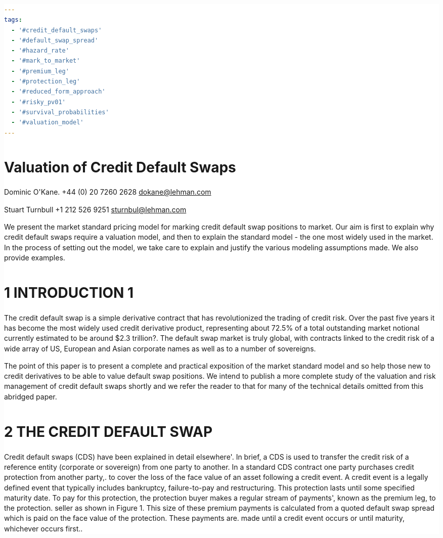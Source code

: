```yaml
---
tags:
  - '#credit_default_swaps'
  - '#default_swap_spread'
  - '#hazard_rate'
  - '#mark_to_market'
  - '#premium_leg'
  - '#protection_leg'
  - '#reduced_form_approach'
  - '#risky_pv01'
  - '#survival_probabilities'
  - '#valuation_model'
---
```

# Valuation of Credit Default Swaps

Dominic O'Kane. $+44$ (0) 20 7260 2628 dokane@lehman.com  

Stuart Turnbull +1 212 526 9251 sturnbul@lehman.com  

We present the market standard pricing model for marking credit default swap positions to market. Our aim is first to explain why credit default swaps require a valuation model, and then to explain the standard model - the one most widely used in the market. In the process of setting out the model, we take care to explain and justify the various modeling assumptions made. We also provide examples.  

# 1 INTRODUCTION 1  

The credit default swap is a simple derivative contract that has revolutionized the trading of credit risk. Over the past five years it has become the most widely used credit derivative product, representing about $72.5\%$ of a total outstanding market notional currently estimated to be around $\$2.3$ trillion?. The default swap market is truly global, with contracts linked to the credit risk of a wide array of US, European and Asian corporate names as well as to a number of sovereigns.  

The point of this paper is to present a complete and practical exposition of the market standard model and so help those new to credit derivatives to be able to value default swap positions. We intend to publish a more complete study of the valuation and risk management of credit default swaps shortly and we refer the reader to that for many of the technical details omitted from this abridged paper.  

# 2 THE CREDIT DEFAULT SWAP  

Credit default swaps (CDS) have been explained in detail elsewhere'. In brief, a CDS is used to transfer the credit risk of a reference entity (corporate or sovereign) from one party to another. In a standard CDS contract one party purchases credit protection from another party,. to cover the loss of the face value of an asset following a credit event. A credit event is a legally defined event that typically includes bankruptcy, failure-to-pay and restructuring. This protection lasts until some specified maturity date. To pay for this protection, the protection buyer makes a regular stream of payments', known as the premium leg, to the protection. seller as shown in Figure 1. This size of these premium payments is calculated from a quoted default swap spread which is paid on the face value of the protection. These payments are. made until a credit event occurs or until maturity, whichever occurs first..  
